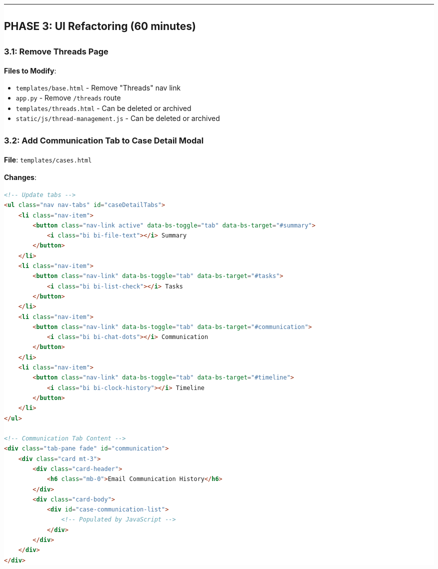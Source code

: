 
---

## **PHASE 3: UI Refactoring** (60 minutes)

### **3.1: Remove Threads Page**

**Files to Modify**:
- `templates/base.html` - Remove "Threads" nav link
- `app.py` - Remove `/threads` route
- `templates/threads.html` - Can be deleted or archived
- `static/js/thread-management.js` - Can be deleted or archived

### **3.2: Add Communication Tab to Case Detail Modal**

**File**: `templates/cases.html`

**Changes**:
```html
<!-- Update tabs -->
<ul class="nav nav-tabs" id="caseDetailTabs">
    <li class="nav-item">
        <button class="nav-link active" data-bs-toggle="tab" data-bs-target="#summary">
            <i class="bi bi-file-text"></i> Summary
        </button>
    </li>
    <li class="nav-item">
        <button class="nav-link" data-bs-toggle="tab" data-bs-target="#tasks">
            <i class="bi bi-list-check"></i> Tasks
        </button>
    </li>
    <li class="nav-item">
        <button class="nav-link" data-bs-toggle="tab" data-bs-target="#communication">
            <i class="bi bi-chat-dots"></i> Communication
        </button>
    </li>
    <li class="nav-item">
        <button class="nav-link" data-bs-toggle="tab" data-bs-target="#timeline">
            <i class="bi bi-clock-history"></i> Timeline
        </button>
    </li>
</ul>

<!-- Communication Tab Content -->
<div class="tab-pane fade" id="communication">
    <div class="card mt-3">
        <div class="card-header">
            <h6 class="mb-0">Email Communication History</h6>
        </div>
        <div class="card-body">
            <div id="case-communication-list">
                <!-- Populated by JavaScript -->
            </div>
        </div>
    </div>
</div>
```
